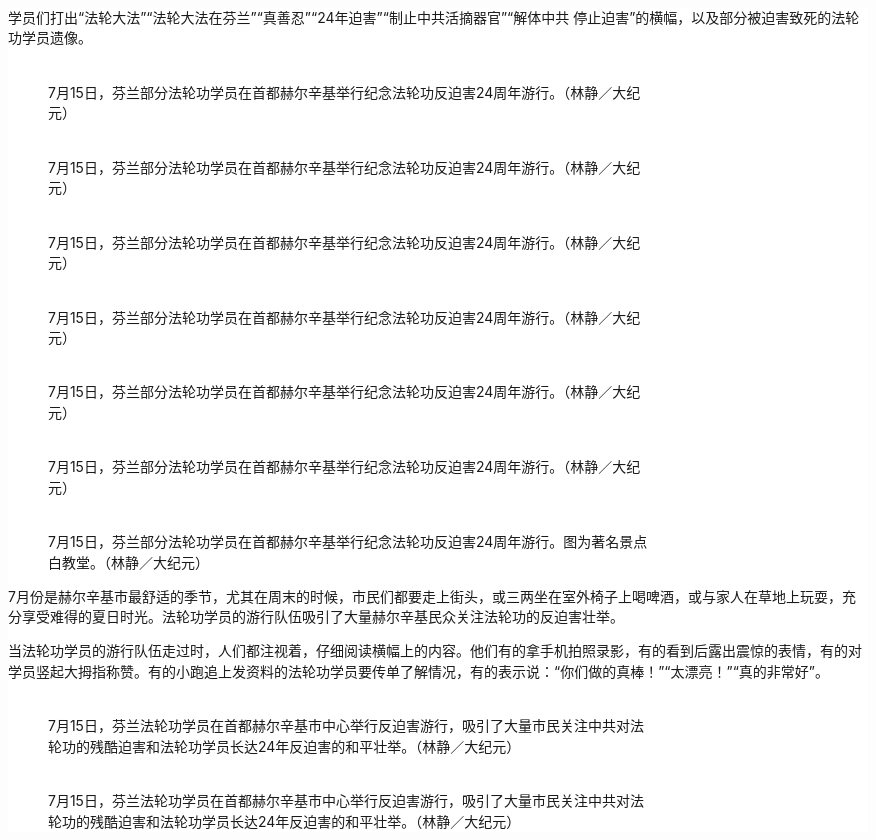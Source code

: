 <p class="p3">学员们打出<span class="s2">“</span>法轮大法<span class="s2">”“</span>法轮大法在芬兰<span class="s2">”“</span>真善忍<span class="s2">”“24</span>年迫害<span class="s2">”“</span>制止中共活摘器官<span class="s2">”“</span>解体中共 停止迫害<span class="s2">”</span>的横幅，以及部分被迫害致死的法轮功学员遗像。</p>
<figure id="attachment_14037572" aria-describedby="caption-attachment-14037572" style="width: 600px" class="wp-caption aligncenter"><a target="_blank" href="https://i.epochtimes.com/assets/uploads/2023/07/id14037572-DMl-KeoA.jpeg"><img decoding="async" class="size-large wp-image-14037572" src="https://i.epochtimes.com/assets/uploads/2023/07/id14037572-DMl-KeoA-600x450.jpeg" alt="" width="600" b="450" /></a><figcaption id="caption-attachment-14037572" class="wp-caption-text">7月15日，芬兰部分法轮功学员在首都赫尔辛基举行纪念法轮功反迫害24周年游行。（林静／大纪元）</figcaption></figure>
<figure id="attachment_14037574" aria-describedby="caption-attachment-14037574" style="width: 600px" class="wp-caption aligncenter"><a target="_blank" href="https://i.epochtimes.com/assets/uploads/2023/07/id14037574-HdWGJ3st.jpeg"><img decoding="async" class="size-large wp-image-14037574" src="https://i.epochtimes.com/assets/uploads/2023/07/id14037574-HdWGJ3st-600x450.jpeg" alt="" width="600" b="450" /></a><figcaption id="caption-attachment-14037574" class="wp-caption-text">7月15日，芬兰部分法轮功学员在首都赫尔辛基举行纪念法轮功反迫害24周年游行。（林静／大纪元）</figcaption></figure>
<figure id="attachment_14037575" aria-describedby="caption-attachment-14037575" style="width: 600px" class="wp-caption aligncenter"><a target="_blank" href="https://i.epochtimes.com/assets/uploads/2023/07/id14037575-Dk120l1Q.jpeg"><img decoding="async" class="size-large wp-image-14037575" src="https://i.epochtimes.com/assets/uploads/2023/07/id14037575-Dk120l1Q-600x450.jpeg" alt="" width="600" b="450" /></a><figcaption id="caption-attachment-14037575" class="wp-caption-text">7月15日，芬兰部分法轮功学员在首都赫尔辛基举行纪念法轮功反迫害24周年游行。（林静／大纪元）</figcaption></figure>
<figure id="attachment_14037576" aria-describedby="caption-attachment-14037576" style="width: 600px" class="wp-caption aligncenter"><a target="_blank" href="https://i.epochtimes.com/assets/uploads/2023/07/id14037576-KlkjQfOA.jpeg"><img decoding="async" class="size-large wp-image-14037576" src="https://i.epochtimes.com/assets/uploads/2023/07/id14037576-KlkjQfOA-600x450.jpeg" alt="" width="600" b="450" /></a><figcaption id="caption-attachment-14037576" class="wp-caption-text">7月15日，芬兰部分法轮功学员在首都赫尔辛基举行纪念法轮功反迫害24周年游行。（林静／大纪元）</figcaption></figure>
<figure id="attachment_14037578" aria-describedby="caption-attachment-14037578" style="width: 600px" class="wp-caption aligncenter"><a target="_blank" href="https://i.epochtimes.com/assets/uploads/2023/07/id14037578-lpd5cCgg.jpeg"><img decoding="async" class="size-large wp-image-14037578" src="https://i.epochtimes.com/assets/uploads/2023/07/id14037578-lpd5cCgg-600x450.jpeg" alt="" width="600" b="450" /></a><figcaption id="caption-attachment-14037578" class="wp-caption-text">7月15日，芬兰部分法轮功学员在首都赫尔辛基举行纪念法轮功反迫害24周年游行。（林静／大纪元）</figcaption></figure>
<figure id="attachment_14037582" aria-describedby="caption-attachment-14037582" style="width: 600px" class="wp-caption aligncenter"><a target="_blank" href="https://i.epochtimes.com/assets/uploads/2023/07/id14037582-ywHQER-j.jpeg"><img decoding="async" class="size-large wp-image-14037582" src="https://i.epochtimes.com/assets/uploads/2023/07/id14037582-ywHQER-j-600x450.jpeg" alt="" width="600" b="450" /></a><figcaption id="caption-attachment-14037582" class="wp-caption-text">7月15日，芬兰部分法轮功学员在首都赫尔辛基举行纪念法轮功反迫害24周年游行。（林静／大纪元）</figcaption></figure>
<figure id="attachment_14037586" aria-describedby="caption-attachment-14037586" style="width: 600px" class="wp-caption aligncenter"><a target="_blank" href="https://i.epochtimes.com/assets/uploads/2023/07/id14037586-dCq6cVQg.jpeg"><img decoding="async" class="size-large wp-image-14037586" src="https://i.epochtimes.com/assets/uploads/2023/07/id14037586-dCq6cVQg-600x450.jpeg" alt="" width="600" b="450" /></a><figcaption id="caption-attachment-14037586" class="wp-caption-text">7月15日，芬兰部分法轮功学员在首都赫尔辛基举行纪念法轮功反迫害24周年游行。图为著名景点白教堂。（林静／大纪元）</figcaption></figure>
<p class="p3"><span class="s2">7</span>月份是赫尔辛基市最舒适的季节，尤其在周末的时候，市民们都要走上街头，或三两坐在室外椅子上喝啤酒，或与家人在草地上玩耍，充分享受难得的夏日时光。<span class="s2">法轮功学员的游行队伍吸引了大量赫尔辛基民众关注法轮功的反迫害壮举。</span></p>
<p class="p3">当法轮功学员的游行队伍走过时，人们都注视着，仔细阅读横幅上的内容。他们有的拿手机拍照录影，有的看到后露出震惊的表情，有的对学员竖起大拇指称赞。有的小跑追上发资料的法轮功学员要传单了解情况，有的表示说：<span class="s2">“</span>你们做的真棒！<span class="s2">”</span><span class="s2">“</span>太漂亮！<span class="s2">”</span><span class="s2">“</span>真的非常好<span class="s2">”</span>。</p>
<figure id="attachment_14037587" aria-describedby="caption-attachment-14037587" style="width: 600px" class="wp-caption aligncenter"><a target="_blank" href="https://i.epochtimes.com/assets/uploads/2023/07/id14037587-Ft7DAWlA.jpeg"><img decoding="async" class="size-large wp-image-14037587" src="https://i.epochtimes.com/assets/uploads/2023/07/id14037587-Ft7DAWlA-600x450.jpeg" alt="" width="600" b="450" /></a><figcaption id="caption-attachment-14037587" class="wp-caption-text">7月15日，芬兰法轮功学员在首都赫尔辛基市中心举行反迫害游行，吸引了大量市民关注中共对法轮功的残酷迫害和法轮功学员长达24年反迫害的和平壮举。（林静／大纪元）</figcaption></figure>
<figure id="attachment_14037589" aria-describedby="caption-attachment-14037589" style="width: 600px" class="wp-caption aligncenter"><a target="_blank" href="https://i.epochtimes.com/assets/uploads/2023/07/id14037589-0kAOUIkw.jpeg"><img decoding="async" class="size-large wp-image-14037589" src="https://i.epochtimes.com/assets/uploads/2023/07/id14037589-0kAOUIkw-600x450.jpeg" alt="" width="600" b="450" /></a><figcaption id="caption-attachment-14037589" class="wp-caption-text">7月15日，芬兰法轮功学员在首都赫尔辛基市中心举行反迫害游行，吸引了大量市民关注中共对法轮功的残酷迫害和法轮功学员长达24年反迫害的和平壮举。（林静／大纪元）</figcaption></figure>